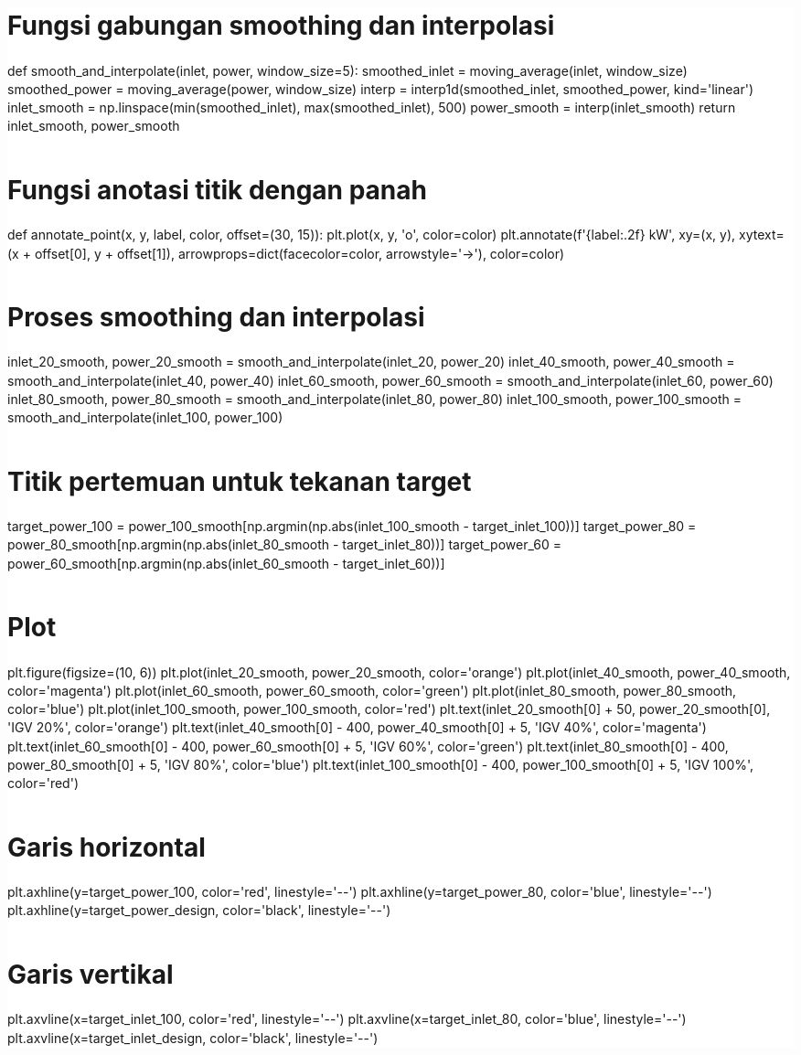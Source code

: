 

# Fungsi gabungan smoothing dan interpolasi
def smooth_and_interpolate(inlet, power, window_size=5):
    smoothed_inlet = moving_average(inlet, window_size)
    smoothed_power = moving_average(power, window_size)
    interp = interp1d(smoothed_inlet, smoothed_power, kind='linear')
    inlet_smooth = np.linspace(min(smoothed_inlet), max(smoothed_inlet), 500)
    power_smooth = interp(inlet_smooth)
    return inlet_smooth, power_smooth


# Fungsi anotasi titik dengan panah
def annotate_point(x, y, label, color, offset=(30, 15)):
    plt.plot(x, y, 'o', color=color)
    plt.annotate(f'{label:.2f} kW', xy=(x, y),
                 xytext=(x + offset[0], y + offset[1]),
                 arrowprops=dict(facecolor=color, arrowstyle='-&gt;'), color=color)


# Proses smoothing dan interpolasi
inlet_20_smooth, power_20_smooth = smooth_and_interpolate(inlet_20, power_20)
inlet_40_smooth, power_40_smooth = smooth_and_interpolate(inlet_40, power_40)
inlet_60_smooth, power_60_smooth = smooth_and_interpolate(inlet_60, power_60)
inlet_80_smooth, power_80_smooth = smooth_and_interpolate(inlet_80, power_80)
inlet_100_smooth, power_100_smooth = smooth_and_interpolate(inlet_100, power_100)


# Titik pertemuan untuk tekanan target
target_power_100 = power_100_smooth[np.argmin(np.abs(inlet_100_smooth - target_inlet_100))]
target_power_80 = power_80_smooth[np.argmin(np.abs(inlet_80_smooth - target_inlet_80))]
target_power_60 = power_60_smooth[np.argmin(np.abs(inlet_60_smooth - target_inlet_60))]


# Plot
plt.figure(figsize=(10, 6))
plt.plot(inlet_20_smooth, power_20_smooth, color='orange')
plt.plot(inlet_40_smooth, power_40_smooth, color='magenta')
plt.plot(inlet_60_smooth, power_60_smooth, color='green')
plt.plot(inlet_80_smooth, power_80_smooth, color='blue')
plt.plot(inlet_100_smooth, power_100_smooth, color='red')
plt.text(inlet_20_smooth[0] + 50, power_20_smooth[0], 'IGV 20%', color='orange')
plt.text(inlet_40_smooth[0] - 400, power_40_smooth[0] + 5, 'IGV 40%', color='magenta')
plt.text(inlet_60_smooth[0] - 400, power_60_smooth[0] + 5, 'IGV 60%', color='green')
plt.text(inlet_80_smooth[0] - 400, power_80_smooth[0] + 5, 'IGV 80%', color='blue')
plt.text(inlet_100_smooth[0] - 400, power_100_smooth[0] + 5, 'IGV 100%', color='red')

# Garis horizontal
plt.axhline(y=target_power_100, color='red', linestyle='--')
plt.axhline(y=target_power_80, color='blue', linestyle='--')
plt.axhline(y=target_power_design, color='black', linestyle='--')

# Garis vertikal
plt.axvline(x=target_inlet_100, color='red', linestyle='--')
plt.axvline(x=target_inlet_80, color='blue', linestyle='--')
plt.axvline(x=target_inlet_design, color='black', linestyle='--')
